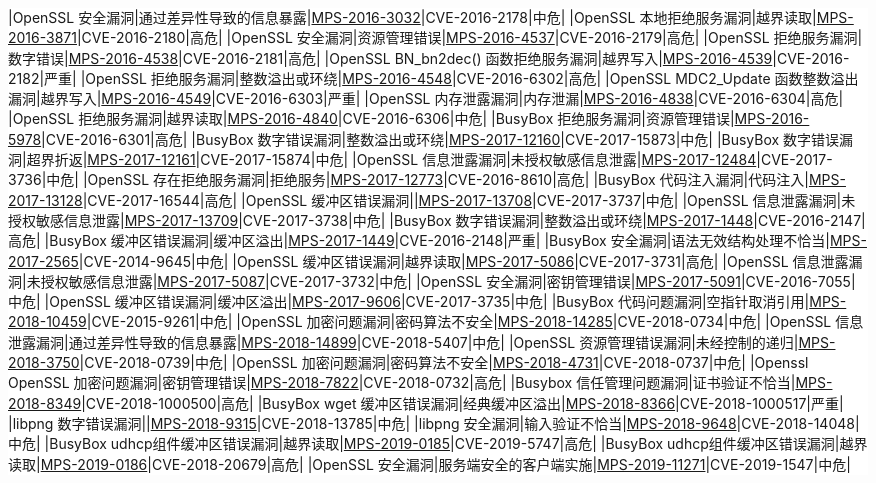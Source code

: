 |OpenSSL 安全漏洞|通过差异性导致的信息暴露|[MPS-2016-3032](https://www.oscs1024.com/hd/MPS-2016-3032)|CVE-2016-2178|中危|
|OpenSSL 本地拒绝服务漏洞|越界读取|[MPS-2016-3871](https://www.oscs1024.com/hd/MPS-2016-3871)|CVE-2016-2180|高危|
|OpenSSL 安全漏洞|资源管理错误|[MPS-2016-4537](https://www.oscs1024.com/hd/MPS-2016-4537)|CVE-2016-2179|高危|
|OpenSSL 拒绝服务漏洞|数字错误|[MPS-2016-4538](https://www.oscs1024.com/hd/MPS-2016-4538)|CVE-2016-2181|高危|
|OpenSSL BN_bn2dec() 函数拒绝服务漏洞|越界写入|[MPS-2016-4539](https://www.oscs1024.com/hd/MPS-2016-4539)|CVE-2016-2182|严重|
|OpenSSL 拒绝服务漏洞|整数溢出或环绕|[MPS-2016-4548](https://www.oscs1024.com/hd/MPS-2016-4548)|CVE-2016-6302|高危|
|OpenSSL MDC2_Update 函数整数溢出漏洞|越界写入|[MPS-2016-4549](https://www.oscs1024.com/hd/MPS-2016-4549)|CVE-2016-6303|严重|
|OpenSSL 内存泄露漏洞|内存泄漏|[MPS-2016-4838](https://www.oscs1024.com/hd/MPS-2016-4838)|CVE-2016-6304|高危|
|OpenSSL 拒绝服务漏洞|越界读取|[MPS-2016-4840](https://www.oscs1024.com/hd/MPS-2016-4840)|CVE-2016-6306|中危|
|BusyBox 拒绝服务漏洞|资源管理错误|[MPS-2016-5978](https://www.oscs1024.com/hd/MPS-2016-5978)|CVE-2016-6301|高危|
|BusyBox 数字错误漏洞|整数溢出或环绕|[MPS-2017-12160](https://www.oscs1024.com/hd/MPS-2017-12160)|CVE-2017-15873|中危|
|BusyBox 数字错误漏洞|超界折返|[MPS-2017-12161](https://www.oscs1024.com/hd/MPS-2017-12161)|CVE-2017-15874|中危|
|OpenSSL 信息泄露漏洞|未授权敏感信息泄露|[MPS-2017-12484](https://www.oscs1024.com/hd/MPS-2017-12484)|CVE-2017-3736|中危|
|OpenSSL 存在拒绝服务漏洞|拒绝服务|[MPS-2017-12773](https://www.oscs1024.com/hd/MPS-2017-12773)|CVE-2016-8610|高危|
|BusyBox 代码注入漏洞|代码注入|[MPS-2017-13128](https://www.oscs1024.com/hd/MPS-2017-13128)|CVE-2017-16544|高危|
|OpenSSL 缓冲区错误漏洞||[MPS-2017-13708](https://www.oscs1024.com/hd/MPS-2017-13708)|CVE-2017-3737|中危|
|OpenSSL 信息泄露漏洞|未授权敏感信息泄露|[MPS-2017-13709](https://www.oscs1024.com/hd/MPS-2017-13709)|CVE-2017-3738|中危|
|BusyBox 数字错误漏洞|整数溢出或环绕|[MPS-2017-1448](https://www.oscs1024.com/hd/MPS-2017-1448)|CVE-2016-2147|高危|
|BusyBox 缓冲区错误漏洞|缓冲区溢出|[MPS-2017-1449](https://www.oscs1024.com/hd/MPS-2017-1449)|CVE-2016-2148|严重|
|BusyBox 安全漏洞|语法无效结构处理不恰当|[MPS-2017-2565](https://www.oscs1024.com/hd/MPS-2017-2565)|CVE-2014-9645|中危|
|OpenSSL 缓冲区错误漏洞|越界读取|[MPS-2017-5086](https://www.oscs1024.com/hd/MPS-2017-5086)|CVE-2017-3731|高危|
|OpenSSL 信息泄露漏洞|未授权敏感信息泄露|[MPS-2017-5087](https://www.oscs1024.com/hd/MPS-2017-5087)|CVE-2017-3732|中危|
|OpenSSL 安全漏洞|密钥管理错误|[MPS-2017-5091](https://www.oscs1024.com/hd/MPS-2017-5091)|CVE-2016-7055|中危|
|OpenSSL 缓冲区错误漏洞|缓冲区溢出|[MPS-2017-9606](https://www.oscs1024.com/hd/MPS-2017-9606)|CVE-2017-3735|中危|
|BusyBox 代码问题漏洞|空指针取消引用|[MPS-2018-10459](https://www.oscs1024.com/hd/MPS-2018-10459)|CVE-2015-9261|中危|
|OpenSSL 加密问题漏洞|密码算法不安全|[MPS-2018-14285](https://www.oscs1024.com/hd/MPS-2018-14285)|CVE-2018-0734|中危|
|OpenSSL 信息泄露漏洞|通过差异性导致的信息暴露|[MPS-2018-14899](https://www.oscs1024.com/hd/MPS-2018-14899)|CVE-2018-5407|中危|
|OpenSSL 资源管理错误漏洞|未经控制的递归|[MPS-2018-3750](https://www.oscs1024.com/hd/MPS-2018-3750)|CVE-2018-0739|中危|
|OpenSSL 加密问题漏洞|密码算法不安全|[MPS-2018-4731](https://www.oscs1024.com/hd/MPS-2018-4731)|CVE-2018-0737|中危|
|Openssl OpenSSL 加密问题漏洞|密钥管理错误|[MPS-2018-7822](https://www.oscs1024.com/hd/MPS-2018-7822)|CVE-2018-0732|高危|
|Busybox 信任管理问题漏洞|证书验证不恰当|[MPS-2018-8349](https://www.oscs1024.com/hd/MPS-2018-8349)|CVE-2018-1000500|高危|
|BusyBox wget 缓冲区错误漏洞|经典缓冲区溢出|[MPS-2018-8366](https://www.oscs1024.com/hd/MPS-2018-8366)|CVE-2018-1000517|严重|
|libpng 数字错误漏洞||[MPS-2018-9315](https://www.oscs1024.com/hd/MPS-2018-9315)|CVE-2018-13785|中危|
|libpng 安全漏洞|输入验证不恰当|[MPS-2018-9648](https://www.oscs1024.com/hd/MPS-2018-9648)|CVE-2018-14048|中危|
|BusyBox udhcp组件缓冲区错误漏洞|越界读取|[MPS-2019-0185](https://www.oscs1024.com/hd/MPS-2019-0185)|CVE-2019-5747|高危|
|BusyBox udhcp组件缓冲区错误漏洞|越界读取|[MPS-2019-0186](https://www.oscs1024.com/hd/MPS-2019-0186)|CVE-2018-20679|高危|
|OpenSSL 安全漏洞|服务端安全的客户端实施|[MPS-2019-11271](https://www.oscs1024.com/hd/MPS-2019-11271)|CVE-2019-1547|中危|